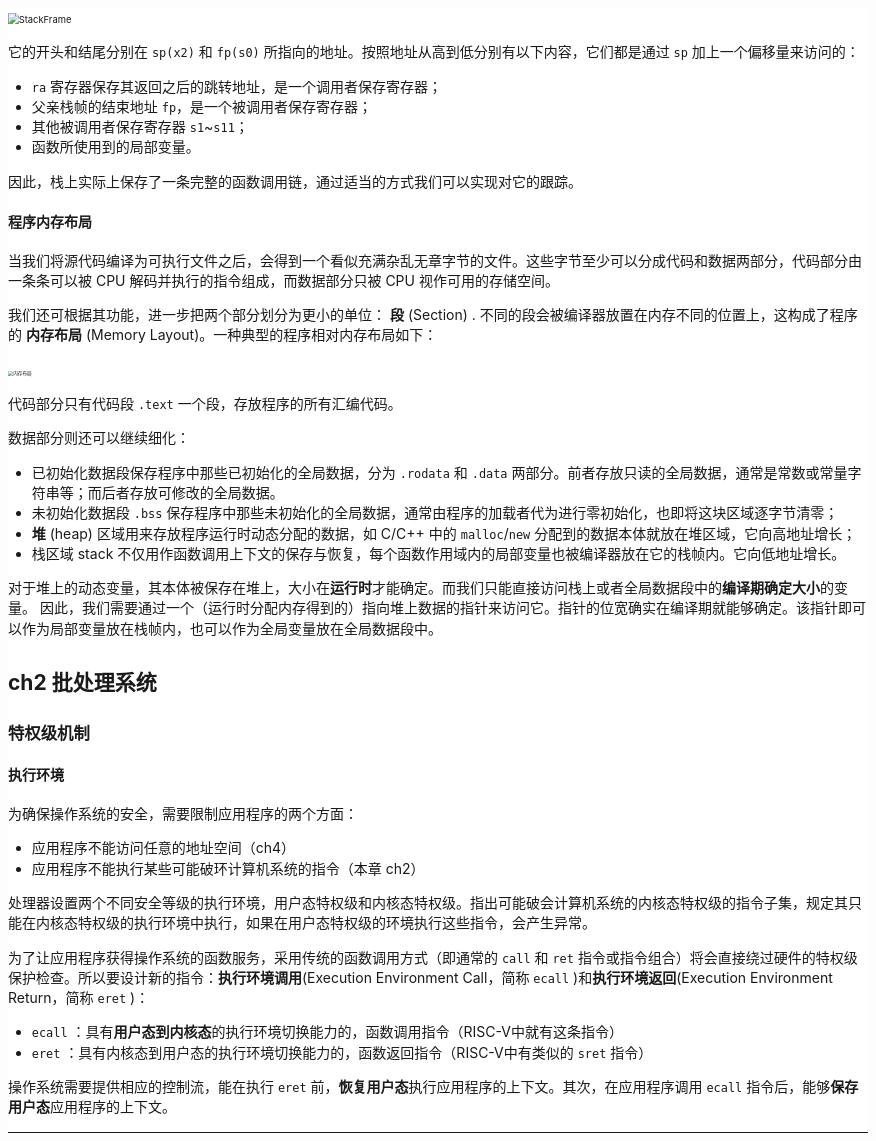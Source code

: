 <img src="https://rcore-os.gitcode.host/rCore-Tutorial-Book-v3/_images/StackFrame.png" alt="StackFrame" style="zoom:67%;" />

它的开头和结尾分别在 `sp(x2)` 和 `fp(s0)` 所指向的地址。按照地址从高到低分别有以下内容，它们都是通过 `sp` 加上一个偏移量来访问的：

- `ra` 寄存器保存其返回之后的跳转地址，是一个调用者保存寄存器；
- 父亲栈帧的结束地址 `fp`，是一个被调用者保存寄存器；
- 其他被调用者保存寄存器 `s1`~`s11`；
- 函数所使用到的局部变量。

因此，栈上实际上保存了一条完整的函数调用链，通过适当的方式我们可以实现对它的跟踪。

#### 程序内存布局

当我们将源代码编译为可执行文件之后，会得到一个看似充满杂乱无章字节的文件。这些字节至少可以分成代码和数据两部分，代码部分由一条条可以被 CPU 解码并执行的指令组成，而数据部分只被 CPU 视作可用的存储空间。

我们还可根据其功能，进一步把两个部分划分为更小的单位： **段** (Section) . 不同的段会被编译器放置在内存不同的位置上，这构成了程序的 **内存布局** (Memory Layout)。一种典型的程序相对内存布局如下：

<img src="https://rcore-os.gitcode.host/rCore-Tutorial-Book-v3/_images/MemoryLayout.png" alt="内存布局" style="zoom:33%;" />

代码部分只有代码段 `.text` 一个段，存放程序的所有汇编代码。

数据部分则还可以继续细化：

- 已初始化数据段保存程序中那些已初始化的全局数据，分为 `.rodata` 和 `.data` 两部分。前者存放只读的全局数据，通常是常数或常量字符串等；而后者存放可修改的全局数据。
- 未初始化数据段 `.bss` 保存程序中那些未初始化的全局数据，通常由程序的加载者代为进行零初始化，也即将这块区域逐字节清零；
- **堆** (heap) 区域用来存放程序运行时动态分配的数据，如 C/C++ 中的 `malloc`/`new` 分配到的数据本体就放在堆区域，它向高地址增长；
- 栈区域 stack 不仅用作函数调用上下文的保存与恢复，每个函数作用域内的局部变量也被编译器放在它的栈帧内。它向低地址增长。

对于堆上的动态变量，其本体被保存在堆上，大小在**运行时**才能确定。而我们只能直接访问栈上或者全局数据段中的**编译期确定大小**的变量。 因此，我们需要通过一个（运行时分配内存得到的）指向堆上数据的指针来访问它。指针的位宽确实在编译期就能够确定。该指针即可以作为局部变量放在栈帧内，也可以作为全局变量放在全局数据段中。

## ch2 批处理系统

### 特权级机制

####  执行环境

为确保操作系统的安全，需要限制应用程序的两个方面： 

- 应用程序不能访问任意的地址空间（ch4）
- 应用程序不能执行某些可能破环计算机系统的指令（本章 ch2）

处理器设置两个不同安全等级的执行环境，用户态特权级和内核态特权级。指出可能破会计算机系统的内核态特权级的指令子集，规定其只能在内核态特权级的执行环境中执行，如果在用户态特权级的环境执行这些指令，会产生异常。

为了让应用程序获得操作系统的函数服务，采用传统的函数调用方式（即通常的 `call` 和 `ret` 指令或指令组合）将会直接绕过硬件的特权级保护检查。所以要设计新的指令：**执行环境调用**(Execution Environment Call，简称 `ecall` )和**执行环境返回**(Execution Environment Return，简称 `eret` )：

- `ecall` ：具有**用户态到内核态**的执行环境切换能力的，函数调用指令（RISC-V中就有这条指令）
- `eret` ：具有内核态到用户态的执行环境切换能力的，函数返回指令（RISC-V中有类似的 `sret` 指令）

操作系统需要提供相应的控制流，能在执行 `eret` 前，**恢复用户态**执行应用程序的上下文。其次，在应用程序调用 `ecall` 指令后，能够**保存用户态**应用程序的上下文。

***
